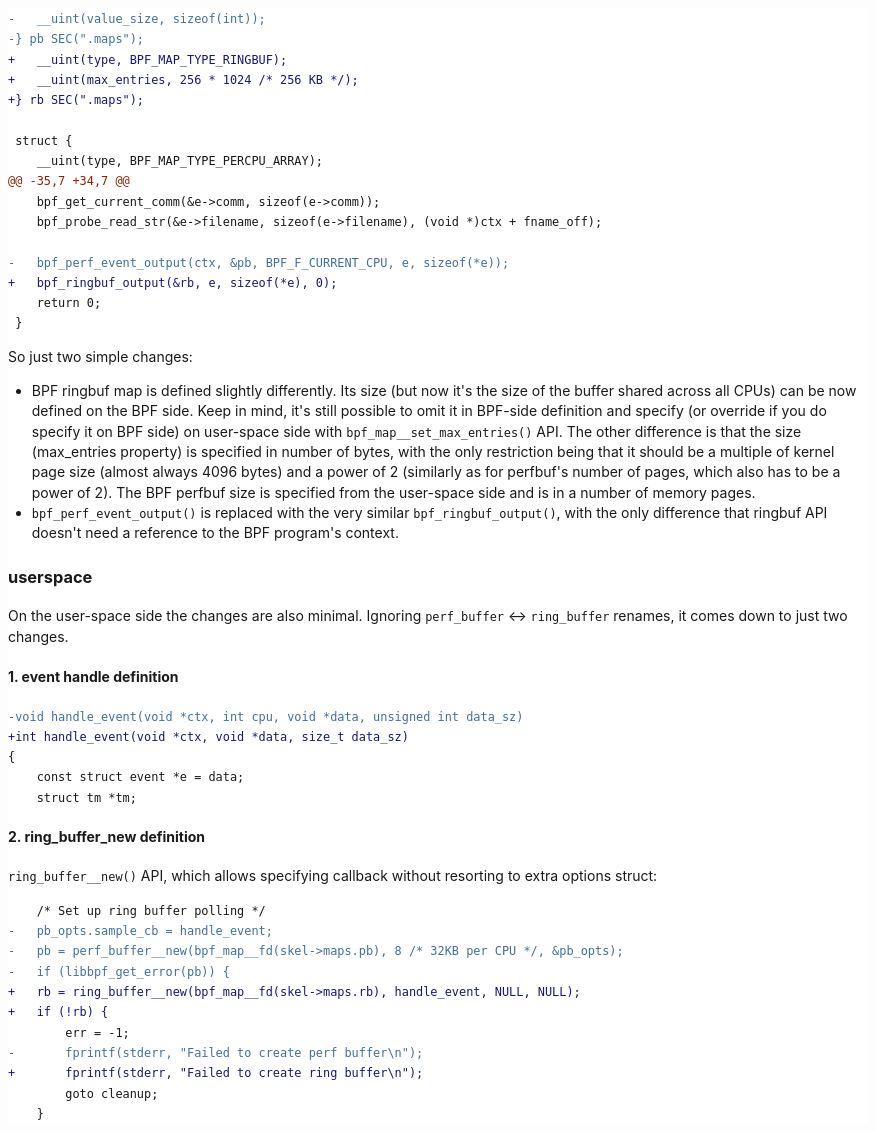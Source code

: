 ```diff
-	__uint(value_size, sizeof(int));
-} pb SEC(".maps");
+	__uint(type, BPF_MAP_TYPE_RINGBUF);
+	__uint(max_entries, 256 * 1024 /* 256 KB */);
+} rb SEC(".maps");
 
 struct {
 	__uint(type, BPF_MAP_TYPE_PERCPU_ARRAY);
@@ -35,7 +34,7 @@
 	bpf_get_current_comm(&e->comm, sizeof(e->comm));
 	bpf_probe_read_str(&e->filename, sizeof(e->filename), (void *)ctx + fname_off);
 
-	bpf_perf_event_output(ctx, &pb, BPF_F_CURRENT_CPU, e, sizeof(*e));
+	bpf_ringbuf_output(&rb, e, sizeof(*e), 0);
 	return 0;
 }
```
So just two simple changes:
- BPF ringbuf map is defined slightly differently. Its size (but now it's the size of the buffer shared across all CPUs) can be now defined on the BPF side. Keep in mind, it's still possible to omit it in BPF-side definition and specify (or override if you do specify it on BPF side) on user-space side with `bpf_map__set_max_entries()` API. The other difference is that the size (max_entries property) is specified in number of bytes, with the only restriction being that it should be a multiple of kernel page size (almost always 4096 bytes) and a power of 2 (similarly as for perfbuf's number of pages, which also has to be a power of 2). The BPF perfbuf size is specified from the user-space side and is in a number of memory pages.
- `bpf_perf_event_output()` is replaced with the very similar `bpf_ringbuf_output()`, with the only difference that ringbuf API doesn't need a reference to the BPF program's context.

### userspace
On the user-space side the changes are also minimal. Ignoring `perf_buffer` <-> `ring_buffer` renames, it comes down to just two changes. 
#### 1. event handle definition
```diff
-void handle_event(void *ctx, int cpu, void *data, unsigned int data_sz)
+int handle_event(void *ctx, void *data, size_t data_sz)
{
	const struct event *e = data;
	struct tm *tm;
```

#### 2. ring_buffer_new definition
`ring_buffer__new()` API, which allows specifying callback without resorting to extra options struct:
```diff
 	/* Set up ring buffer polling */
-	pb_opts.sample_cb = handle_event;
-	pb = perf_buffer__new(bpf_map__fd(skel->maps.pb), 8 /* 32KB per CPU */, &pb_opts);
-	if (libbpf_get_error(pb)) {
+	rb = ring_buffer__new(bpf_map__fd(skel->maps.rb), handle_event, NULL, NULL);
+	if (!rb) {
 		err = -1;
-		fprintf(stderr, "Failed to create perf buffer\n");
+		fprintf(stderr, "Failed to create ring buffer\n");
 		goto cleanup;
 	}
```
